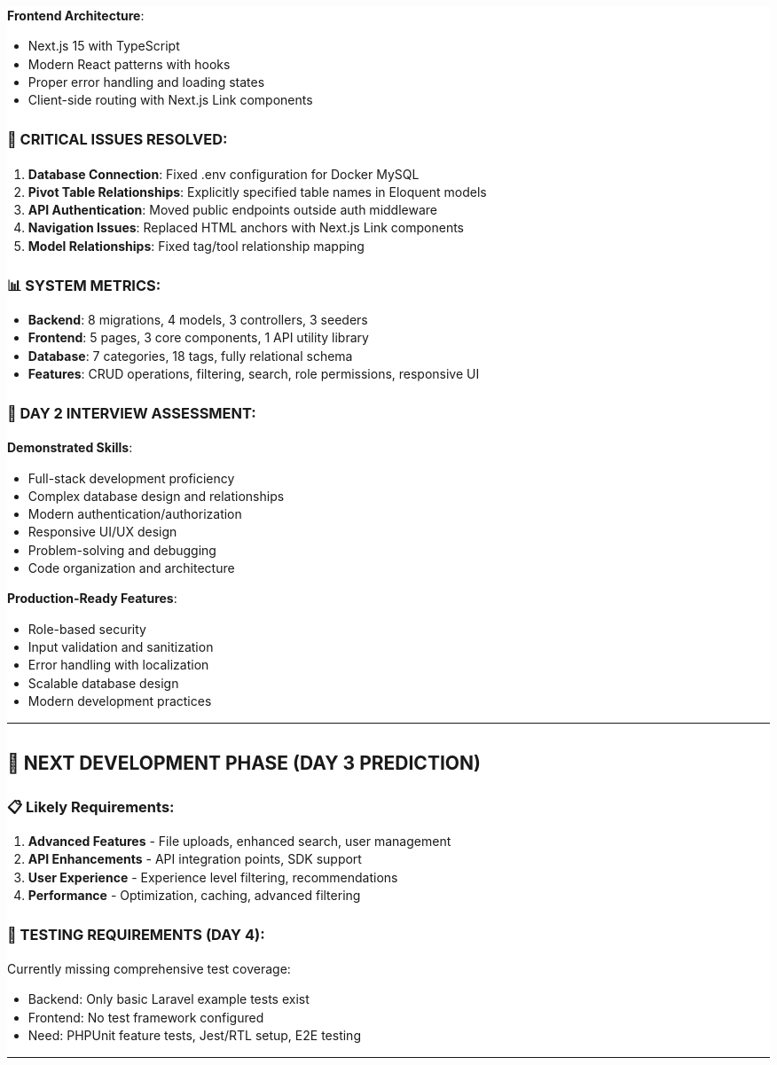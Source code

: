 **Frontend Architecture**:
- Next.js 15 with TypeScript
- Modern React patterns with hooks
- Proper error handling and loading states
- Client-side routing with Next.js Link components

### **🐛 CRITICAL ISSUES RESOLVED**:

1. **Database Connection**: Fixed .env configuration for Docker MySQL
2. **Pivot Table Relationships**: Explicitly specified table names in Eloquent models
3. **API Authentication**: Moved public endpoints outside auth middleware
4. **Navigation Issues**: Replaced HTML anchors with Next.js Link components
5. **Model Relationships**: Fixed tag/tool relationship mapping

### **📊 SYSTEM METRICS**:
- **Backend**: 8 migrations, 4 models, 3 controllers, 3 seeders
- **Frontend**: 5 pages, 3 core components, 1 API utility library
- **Database**: 7 categories, 18 tags, fully relational schema
- **Features**: CRUD operations, filtering, search, role permissions, responsive UI

### **🎯 DAY 2 INTERVIEW ASSESSMENT**:

**Demonstrated Skills**:
- Full-stack development proficiency
- Complex database design and relationships
- Modern authentication/authorization
- Responsive UI/UX design
- Problem-solving and debugging
- Code organization and architecture

**Production-Ready Features**:
- Role-based security
- Input validation and sanitization
- Error handling with localization
- Scalable database design
- Modern development practices

---

## 🎯 NEXT DEVELOPMENT PHASE (DAY 3 PREDICTION)

### **📋 Likely Requirements**:
1. **Advanced Features** - File uploads, enhanced search, user management
2. **API Enhancements** - API integration points, SDK support
3. **User Experience** - Experience level filtering, recommendations
4. **Performance** - Optimization, caching, advanced filtering

### **🧪 TESTING REQUIREMENTS (DAY 4)**:
Currently missing comprehensive test coverage:
- Backend: Only basic Laravel example tests exist
- Frontend: No test framework configured
- Need: PHPUnit feature tests, Jest/RTL setup, E2E testing

---